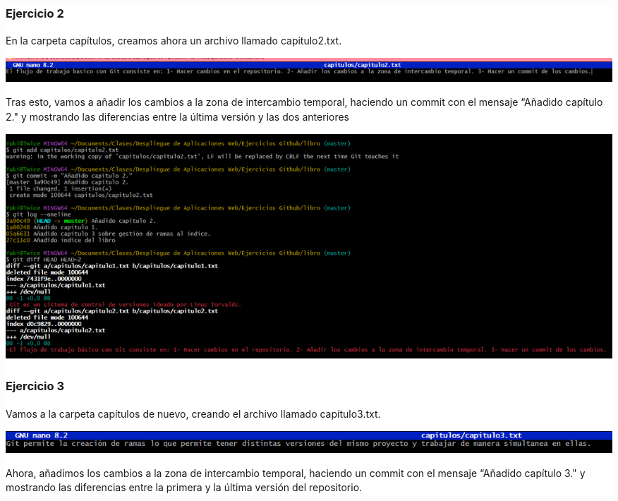 ### Ejercicio 2

En la carpeta capítulos, creamos ahora un archivo llamado capitulo2.txt.

![Screenshot_15](../assets/images/Practica%205.2/Screenshot_15.png)

Tras esto, vamos a añadir los cambios a la zona de intercambio temporal, haciendo un commit con el mensaje “Añadido capítulo 2." y mostrando las diferencias entre la última versión y las dos anteriores

![Screenshot_16](../assets/images/Practica%205.2/Screenshot_16.png)

### Ejercicio 3

Vamos a la carpeta capítulos de nuevo, creando el archivo llamado capítulo3.txt.

![Screenshot_17](../assets/images/Practica%205.2/Screenshot_17.png)

Ahora, añadimos los cambios a la zona de intercambio temporal, haciendo un commit con el mensaje “Añadido capítulo 3." y mostrando las diferencias entre la primera y la última versión del repositorio.
